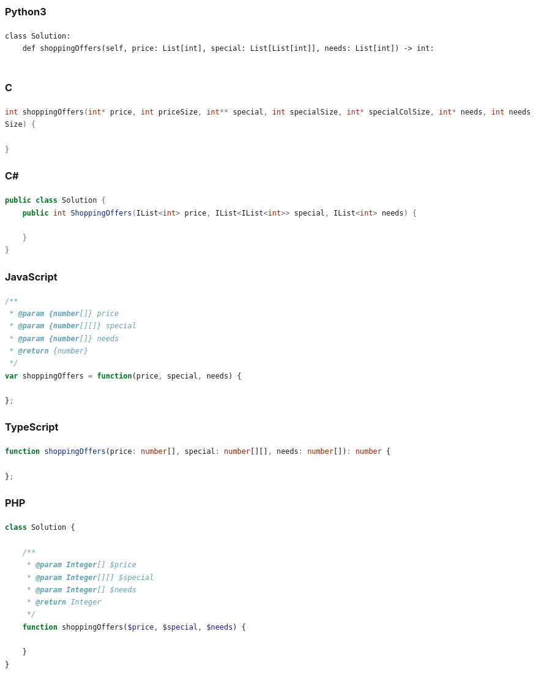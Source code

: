 ### Python3

```python3
class Solution:
    def shoppingOffers(self, price: List[int], special: List[List[int]], needs: List[int]) -> int:
        
```

### C

```c
int shoppingOffers(int* price, int priceSize, int** special, int specialSize, int* specialColSize, int* needs, int needsSize) {
    
}
```

### C#

```csharp
public class Solution {
    public int ShoppingOffers(IList<int> price, IList<IList<int>> special, IList<int> needs) {
        
    }
}
```

### JavaScript

```javascript
/**
 * @param {number[]} price
 * @param {number[][]} special
 * @param {number[]} needs
 * @return {number}
 */
var shoppingOffers = function(price, special, needs) {
    
};
```

### TypeScript

```typescript
function shoppingOffers(price: number[], special: number[][], needs: number[]): number {
    
};
```

### PHP

```php
class Solution {

    /**
     * @param Integer[] $price
     * @param Integer[][] $special
     * @param Integer[] $needs
     * @return Integer
     */
    function shoppingOffers($price, $special, $needs) {
        
    }
}
```
